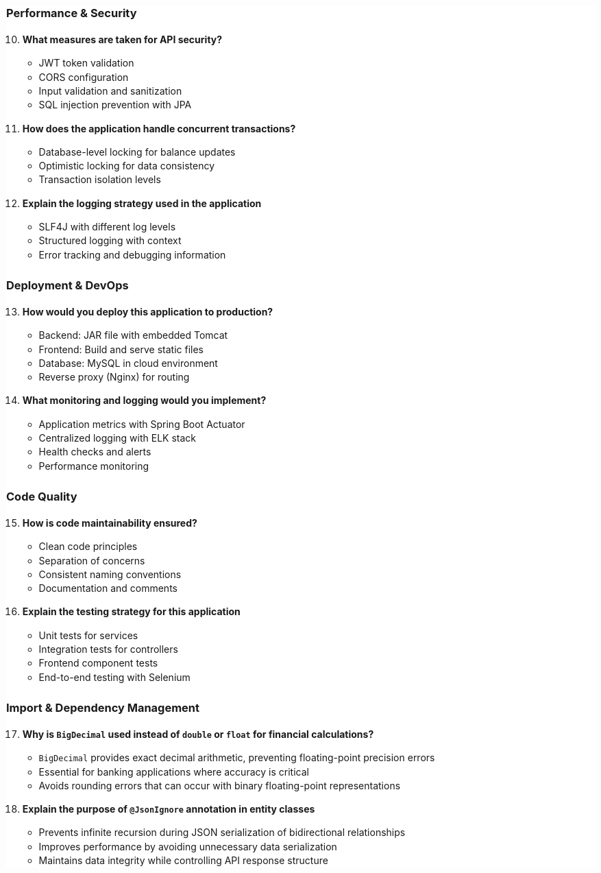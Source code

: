 ### Performance & Security
10. **What measures are taken for API security?**
    - JWT token validation
    - CORS configuration
    - Input validation and sanitization
    - SQL injection prevention with JPA

11. **How does the application handle concurrent transactions?**
    - Database-level locking for balance updates
    - Optimistic locking for data consistency
    - Transaction isolation levels

12. **Explain the logging strategy used in the application**
    - SLF4J with different log levels
    - Structured logging with context
    - Error tracking and debugging information

### Deployment & DevOps
13. **How would you deploy this application to production?**
    - Backend: JAR file with embedded Tomcat
    - Frontend: Build and serve static files
    - Database: MySQL in cloud environment
    - Reverse proxy (Nginx) for routing

14. **What monitoring and logging would you implement?**
    - Application metrics with Spring Boot Actuator
    - Centralized logging with ELK stack
    - Health checks and alerts
    - Performance monitoring

### Code Quality
15. **How is code maintainability ensured?**
    - Clean code principles
    - Separation of concerns
    - Consistent naming conventions
    - Documentation and comments

16. **Explain the testing strategy for this application**
    - Unit tests for services
    - Integration tests for controllers
    - Frontend component tests
    - End-to-end testing with Selenium

### Import & Dependency Management
17. **Why is `BigDecimal` used instead of `double` or `float` for financial calculations?**
    - `BigDecimal` provides exact decimal arithmetic, preventing floating-point precision errors
    - Essential for banking applications where accuracy is critical
    - Avoids rounding errors that can occur with binary floating-point representations

18. **Explain the purpose of `@JsonIgnore` annotation in entity classes**
    - Prevents infinite recursion during JSON serialization of bidirectional relationships
    - Improves performance by avoiding unnecessary data serialization
    - Maintains data integrity while controlling API response structure
